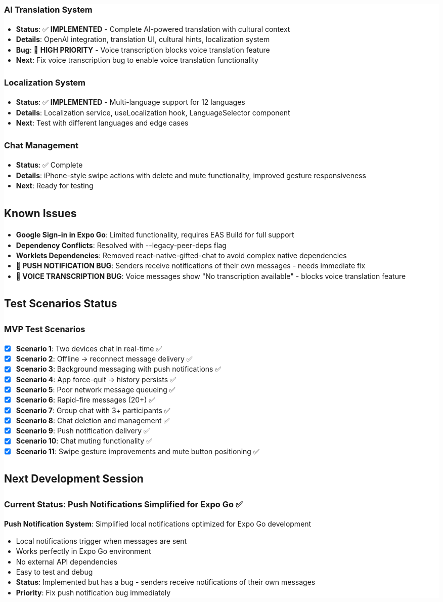 ### AI Translation System
- **Status**: ✅ **IMPLEMENTED** - Complete AI-powered translation with cultural context
- **Details**: OpenAI integration, translation UI, cultural hints, localization system
- **Bug**: 🐛 **HIGH PRIORITY** - Voice transcription blocks voice translation feature
- **Next**: Fix voice transcription bug to enable voice translation functionality

### Localization System
- **Status**: ✅ **IMPLEMENTED** - Multi-language support for 12 languages
- **Details**: Localization service, useLocalization hook, LanguageSelector component
- **Next**: Test with different languages and edge cases

### Chat Management
- **Status**: ✅ Complete
- **Details**: iPhone-style swipe actions with delete and mute functionality, improved gesture responsiveness
- **Next**: Ready for testing

## Known Issues
- **Google Sign-in in Expo Go**: Limited functionality, requires EAS Build for full support
- **Dependency Conflicts**: Resolved with --legacy-peer-deps flag
- **Worklets Dependencies**: Removed react-native-gifted-chat to avoid complex native dependencies
- **🐛 PUSH NOTIFICATION BUG**: Senders receive notifications of their own messages - needs immediate fix
- **🐛 VOICE TRANSCRIPTION BUG**: Voice messages show "No transcription available" - blocks voice translation feature

## Test Scenarios Status

### MVP Test Scenarios
- [x] **Scenario 1**: Two devices chat in real-time ✅
- [x] **Scenario 2**: Offline → reconnect message delivery ✅
- [x] **Scenario 3**: Background messaging with push notifications ✅
- [x] **Scenario 4**: App force-quit → history persists ✅
- [x] **Scenario 5**: Poor network message queueing ✅
- [x] **Scenario 6**: Rapid-fire messages (20+) ✅
- [x] **Scenario 7**: Group chat with 3+ participants ✅
- [x] **Scenario 8**: Chat deletion and management ✅
- [x] **Scenario 9**: Push notification delivery ✅
- [x] **Scenario 10**: Chat muting functionality ✅
- [x] **Scenario 11**: Swipe gesture improvements and mute button positioning ✅

## Next Development Session

### Current Status: Push Notifications Simplified for Expo Go ✅
**Push Notification System**: Simplified local notifications optimized for Expo Go development
- Local notifications trigger when messages are sent
- Works perfectly in Expo Go environment
- No external API dependencies
- Easy to test and debug
- **Status**: Implemented but has a bug - senders receive notifications of their own messages
- **Priority**: Fix push notification bug immediately
